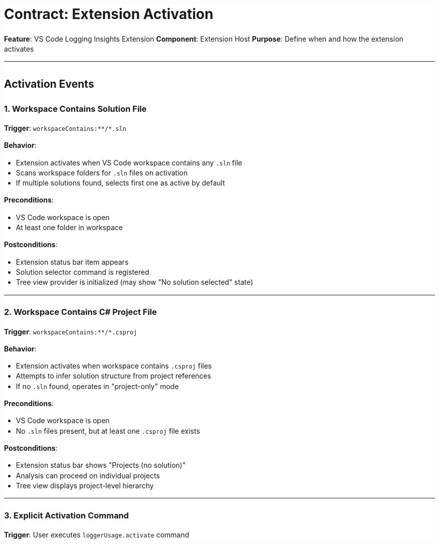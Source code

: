 # Contract: Extension Activation

**Feature**: VS Code Logging Insights Extension
**Component**: Extension Host
**Purpose**: Define when and how the extension activates

---

## Activation Events

### 1. Workspace Contains Solution File

**Trigger**: `workspaceContains:**/*.sln`

**Behavior**:
- Extension activates when VS Code workspace contains any `.sln` file
- Scans workspace folders for `.sln` files on activation
- If multiple solutions found, selects first one as active by default

**Preconditions**:
- VS Code workspace is open
- At least one folder in workspace

**Postconditions**:
- Extension status bar item appears
- Solution selector command is registered
- Tree view provider is initialized (may show "No solution selected" state)

---

### 2. Workspace Contains C# Project File

**Trigger**: `workspaceContains:**/*.csproj`

**Behavior**:
- Extension activates when workspace contains `.csproj` files
- Attempts to infer solution structure from project references
- If no `.sln` found, operates in "project-only" mode

**Preconditions**:
- VS Code workspace is open
- No `.sln` files present, but at least one `.csproj` file exists

**Postconditions**:
- Extension status bar shows "Projects (no solution)"
- Analysis can proceed on individual projects
- Tree view displays project-level hierarchy

---

### 3. Explicit Activation Command

**Trigger**: User executes `loggerUsage.activate` command
